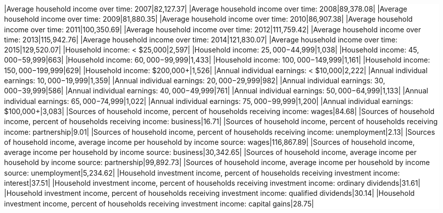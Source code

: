|Average household income over time: 2007|82,127.37|
|Average household income over time: 2008|89,378.08|
|Average household income over time: 2009|81,880.35|
|Average household income over time: 2010|86,907.38|
|Average household income over time: 2011|100,350.69|
|Average household income over time: 2012|111,759.42|
|Average household income over time: 2013|115,942.76|
|Average household income over time: 2014|121,830.07|
|Average household income over time: 2015|129,520.07|
|Household income: < $25,000|2,597|
|Household income: $25,000-$44,999|1,038|
|Household income: $45,000-$59,999|663|
|Household income: $60,000-$99,999|1,433|
|Household income: $100,000-$149,999|1,161|
|Household income: $150,000-$199,999|629|
|Household income: $200,000+|1,526|
|Annual individual earnings: < $10,000|2,222|
|Annual individual earnings: $10,000-$19,999|1,359|
|Annual individual earnings: $20,000-$29,999|982|
|Annual individual earnings: $30,000-$39,999|586|
|Annual individual earnings: $40,000-$49,999|761|
|Annual individual earnings: $50,000-$64,999|1,133|
|Annual individual earnings: $65,000-$74,999|1,022|
|Annual individual earnings: $75,000-$99,999|1,200|
|Annual individual earnings: $100,000+|3,083|
|Sources of household income, percent of households receiving income: wages|84.68|
|Sources of household income, percent of households receiving income: business|16.71|
|Sources of household income, percent of households receiving income: partnership|9.01|
|Sources of household income, percent of households receiving income: unemployment|2.13|
|Sources of household income, average income per household by income source: wages|116,867.89|
|Sources of household income, average income per household by income source: business|30,342.65|
|Sources of household income, average income per household by income source: partnership|99,892.73|
|Sources of household income, average income per household by income source: unemployment|5,234.62|
|Household investment income, percent of households receiving investment income: interest|37.51|
|Household investment income, percent of households receiving investment income: ordinary dividends|31.61|
|Household investment income, percent of households receiving investment income: qualified dividends|30.14|
|Household investment income, percent of households receiving investment income: capital gains|28.75|